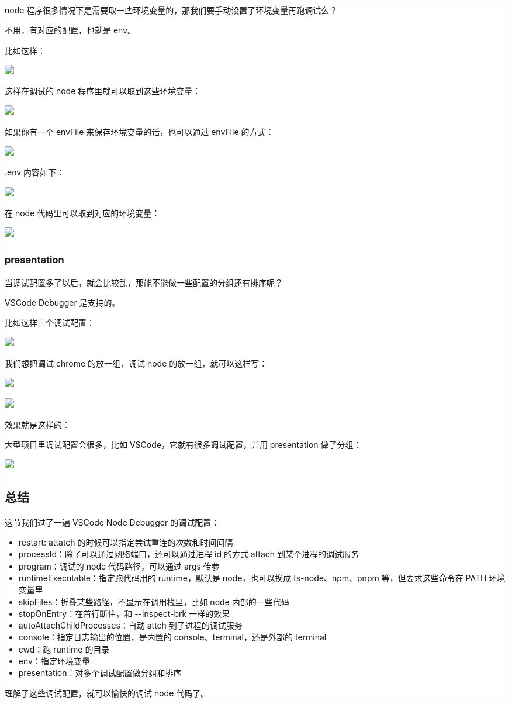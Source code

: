 node 程序很多情况下是需要取一些环境变量的，那我们要手动设置了环境变量再跑调试么？

不用，有对应的配置，也就是 env。

比如这样：

![](https://p3-juejin.byteimg.com/tos-cn-i-k3u1fbpfcp/f78d548a1e80414bb2f396b769854209~tplv-k3u1fbpfcp-watermark.image?)

这样在调试的 node 程序里就可以取到这些环境变量：

![](https://p3-juejin.byteimg.com/tos-cn-i-k3u1fbpfcp/410bed6c37474d24add503b0dd978815~tplv-k3u1fbpfcp-watermark.image?)

如果你有一个 envFile 来保存环境变量的话，也可以通过 envFile 的方式：

![](https://p9-juejin.byteimg.com/tos-cn-i-k3u1fbpfcp/e60e028e916542eea97c63236f40e6ab~tplv-k3u1fbpfcp-watermark.image?)

.env 内容如下：

![](https://p9-juejin.byteimg.com/tos-cn-i-k3u1fbpfcp/3628bda5626f4496b992cfa9bbf2de8b~tplv-k3u1fbpfcp-watermark.image?)

在 node 代码里可以取到对应的环境变量：

![](https://p6-juejin.byteimg.com/tos-cn-i-k3u1fbpfcp/24898cdfa7584ff2a43f8067dbf50961~tplv-k3u1fbpfcp-watermark.image?)

### presentation

当调试配置多了以后，就会比较乱，那能不能做一些配置的分组还有排序呢？

VSCode Debugger 是支持的。

比如这样三个调试配置：

![](https://p6-juejin.byteimg.com/tos-cn-i-k3u1fbpfcp/24c1c3f6263949cebd563c01b4841a7d~tplv-k3u1fbpfcp-watermark.image?)

我们想把调试 chrome 的放一组，调试 node 的放一组，就可以这样写：

![](https://p1-juejin.byteimg.com/tos-cn-i-k3u1fbpfcp/0cb7c175a1a74d4dadb11abb437bd085~tplv-k3u1fbpfcp-watermark.image?)

![](https://p9-juejin.byteimg.com/tos-cn-i-k3u1fbpfcp/a3129afe7a5941ad8c52886b32201c62~tplv-k3u1fbpfcp-watermark.image?)

效果就是这样的：

大型项目里调试配置会很多，比如 VSCode，它就有很多调试配置，并用 presentation 做了分组：

![](https://p3-juejin.byteimg.com/tos-cn-i-k3u1fbpfcp/e6fcbe91d83e41c9a16fa9aea8dbd004~tplv-k3u1fbpfcp-watermark.image?)

## 总结

这节我们过了一遍 VSCode Node Debugger 的调试配置：

- restart: attatch 的时候可以指定尝试重连的次数和时间间隔
- processId：除了可以通过网络端口，还可以通过进程 id 的方式 attach 到某个进程的调试服务
- program：调试的 node 代码路径，可以通过 args 传参
- runtimeExecutable：指定跑代码用的 runtime，默认是 node，也可以换成 ts-node、npm、pnpm 等，但要求这些命令在 PATH 环境变量里
- skipFiles：折叠某些路径，不显示在调用栈里，比如 node 内部的一些代码
- stopOnEntry：在首行断住，和 --inspect-brk 一样的效果
- autoAttachChildProcesses：自动 attch 到子进程的调试服务
- console：指定日志输出的位置，是内置的 console、terminal，还是外部的 terminal
- cwd：跑 runtime 的目录
- env：指定环境变量
- presentation：对多个调试配置做分组和排序

理解了这些调试配置，就可以愉快的调试 node 代码了。